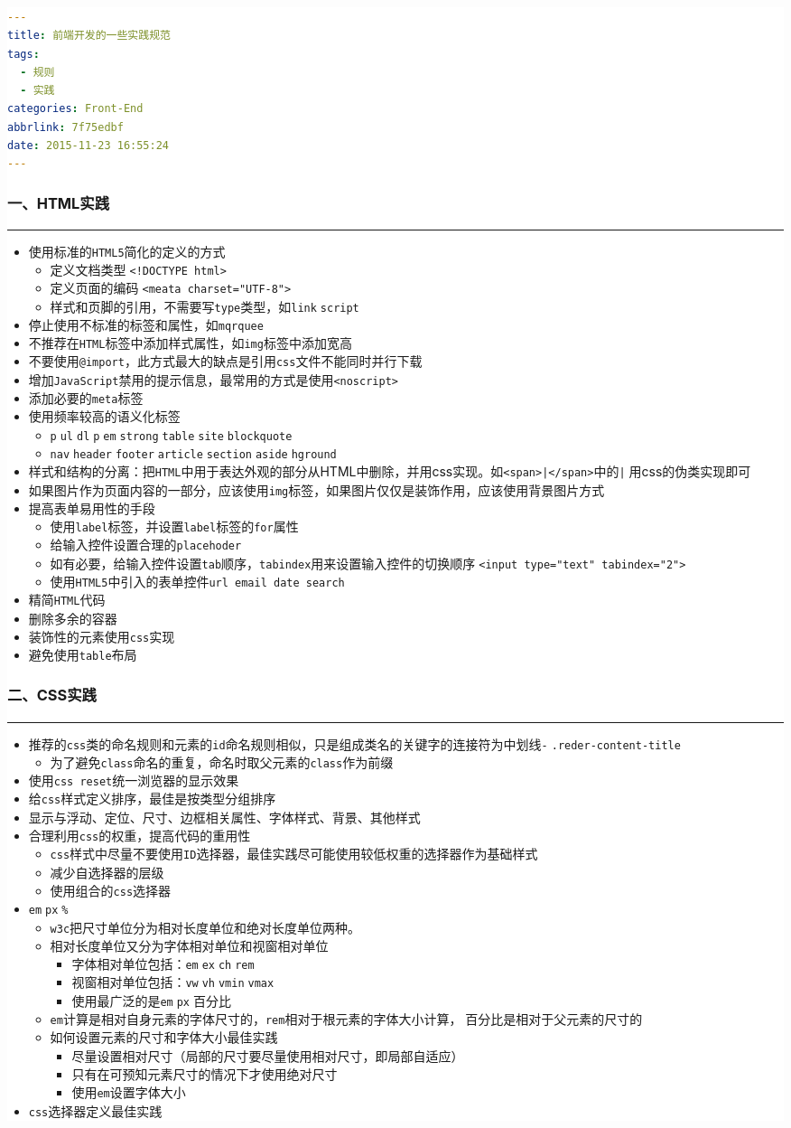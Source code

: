 ```yaml
---
title: 前端开发的一些实践规范
tags:
  - 规则
  - 实践
categories: Front-End
abbrlink: 7f75edbf
date: 2015-11-23 16:55:24
---
```


### 一、HTML实践
---

- 使用标准的`HTML5`简化的定义的方式
  - 定义文档类型  `<!DOCTYPE html>`
  - 定义页面的编码 `<meata charset="UTF-8">`
  - 样式和页脚的引用，不需要写`type`类型，如`link` `script`
- 停止使用不标准的标签和属性，如`mqrquee`
- 不推荐在`HTML`标签中添加样式属性，如`img`标签中添加宽高
- 不要使用`@import`，此方式最大的缺点是引用`css`文件不能同时并行下载
- 增加`JavaScript`禁用的提示信息，最常用的方式是使用`<noscript>`
- 添加必要的`meta`标签
- 使用频率较高的语义化标签
  - `p` `ul` `dl` `p` `em` `strong` `table` `site` `blockquote`
  - `nav` `header` `footer` `article` `section` `aside` `hground`
- 样式和结构的分离：把`HTML`中用于表达外观的部分从HTML中删除，并用css实现。如`<span>|</span>`中的`|` 用css的伪类实现即可
- 如果图片作为页面内容的一部分，应该使用`img`标签，如果图片仅仅是装饰作用，应该使用背景图片方式
- 提高表单易用性的手段
  - 使用`label`标签，并设置`label`标签的`for`属性
  - 给输入控件设置合理的`placehoder`
  - 如有必要，给输入控件设置`tab`顺序，`tabindex`用来设置输入控件的切换顺序   `<input type="text" tabindex="2">`
  - 使用`HTML5`中引入的表单控件`url email date search` 
 - 精简`HTML`代码
  - 删除多余的容器
  - 装饰性的元素使用`css`实现
  - 避免使用`table`布局


### 二、CSS实践
---

- 推荐的`css`类的命名规则和元素的`id`命名规则相似，只是组成类名的关键字的连接符为中划线`-` `.reder-content-title`
  - 为了避免`class`命名的重复，命名时取父元素的`class`作为前缀
- 使用`css reset`统一浏览器的显示效果
- 给`css`样式定义排序，最佳是按类型分组排序
 - 显示与浮动、定位、尺寸、边框相关属性、字体样式、背景、其他样式
- 合理利用`css`的权重，提高代码的重用性
  - `css`样式中尽量不要使用`ID`选择器，最佳实践尽可能使用较低权重的选择器作为基础样式
  - 减少自选择器的层级
  - 使用组合的`css`选择器
 - `em` `px` `%`
   - `w3c`把尺寸单位分为相对长度单位和绝对长度单位两种。
   - 相对长度单位又分为字体相对单位和视窗相对单位
     - 字体相对单位包括：`em` `ex` `ch` `rem`
     - 视窗相对单位包括：`vw`  `vh` `vmin` `vmax`
     - 使用最广泛的是`em` `px` 百分比
    - `em`计算是相对自身元素的字体尺寸的，`rem`相对于根元素的字体大小计算， 百分比是相对于父元素的尺寸的
    - 如何设置元素的尺寸和字体大小最佳实践
      -  尽量设置相对尺寸（局部的尺寸要尽量使用相对尺寸，即局部自适应）
      -  只有在可预知元素尺寸的情况下才使用绝对尺寸
      -  使用`em`设置字体大小
 - `css`选择器定义最佳实践